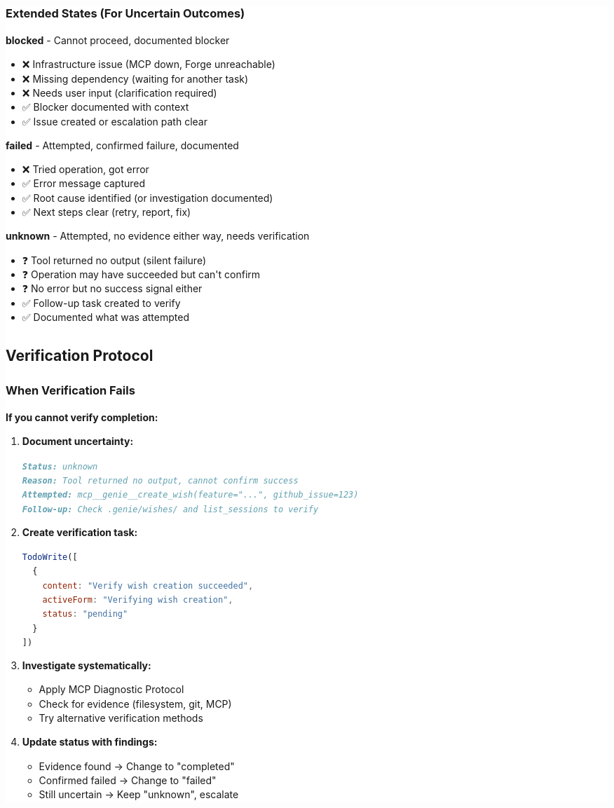 ### Extended States (For Uncertain Outcomes)

**blocked** - Cannot proceed, documented blocker
- ❌ Infrastructure issue (MCP down, Forge unreachable)
- ❌ Missing dependency (waiting for another task)
- ❌ Needs user input (clarification required)
- ✅ Blocker documented with context
- ✅ Issue created or escalation path clear

**failed** - Attempted, confirmed failure, documented
- ❌ Tried operation, got error
- ✅ Error message captured
- ✅ Root cause identified (or investigation documented)
- ✅ Next steps clear (retry, report, fix)

**unknown** - Attempted, no evidence either way, needs verification
- ❓ Tool returned no output (silent failure)
- ❓ Operation may have succeeded but can't confirm
- ❓ No error but no success signal either
- ✅ Follow-up task created to verify
- ✅ Documented what was attempted

## Verification Protocol

### When Verification Fails

**If you cannot verify completion:**

1. **Document uncertainty:**
   ```markdown
   Status: unknown
   Reason: Tool returned no output, cannot confirm success
   Attempted: mcp__genie__create_wish(feature="...", github_issue=123)
   Follow-up: Check .genie/wishes/ and list_sessions to verify
   ```

2. **Create verification task:**
   ```javascript
   TodoWrite([
     {
       content: "Verify wish creation succeeded",
       activeForm: "Verifying wish creation",
       status: "pending"
     }
   ])
   ```

3. **Investigate systematically:**
   - Apply MCP Diagnostic Protocol
   - Check for evidence (filesystem, git, MCP)
   - Try alternative verification methods

4. **Update status with findings:**
   - Evidence found → Change to "completed"
   - Confirmed failed → Change to "failed"
   - Still uncertain → Keep "unknown", escalate
